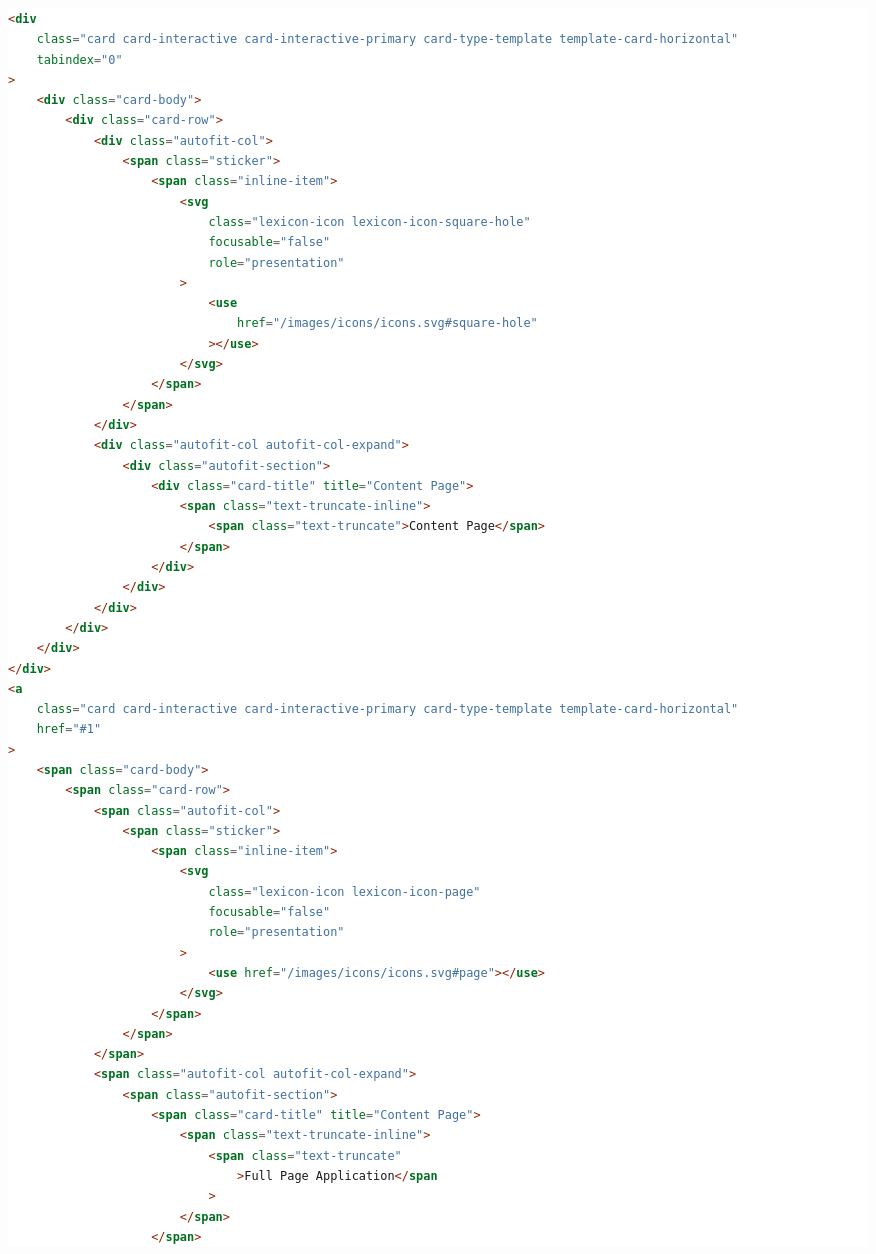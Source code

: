 ```html
<div
	class="card card-interactive card-interactive-primary card-type-template template-card-horizontal"
	tabindex="0"
>
	<div class="card-body">
		<div class="card-row">
			<div class="autofit-col">
				<span class="sticker">
					<span class="inline-item">
						<svg
							class="lexicon-icon lexicon-icon-square-hole"
							focusable="false"
							role="presentation"
						>
							<use
								href="/images/icons/icons.svg#square-hole"
							></use>
						</svg>
					</span>
				</span>
			</div>
			<div class="autofit-col autofit-col-expand">
				<div class="autofit-section">
					<div class="card-title" title="Content Page">
						<span class="text-truncate-inline">
							<span class="text-truncate">Content Page</span>
						</span>
					</div>
				</div>
			</div>
		</div>
	</div>
</div>
<a
	class="card card-interactive card-interactive-primary card-type-template template-card-horizontal"
	href="#1"
>
	<span class="card-body">
		<span class="card-row">
			<span class="autofit-col">
				<span class="sticker">
					<span class="inline-item">
						<svg
							class="lexicon-icon lexicon-icon-page"
							focusable="false"
							role="presentation"
						>
							<use href="/images/icons/icons.svg#page"></use>
						</svg>
					</span>
				</span>
			</span>
			<span class="autofit-col autofit-col-expand">
				<span class="autofit-section">
					<span class="card-title" title="Content Page">
						<span class="text-truncate-inline">
							<span class="text-truncate"
								>Full Page Application</span
							>
						</span>
					</span>
```